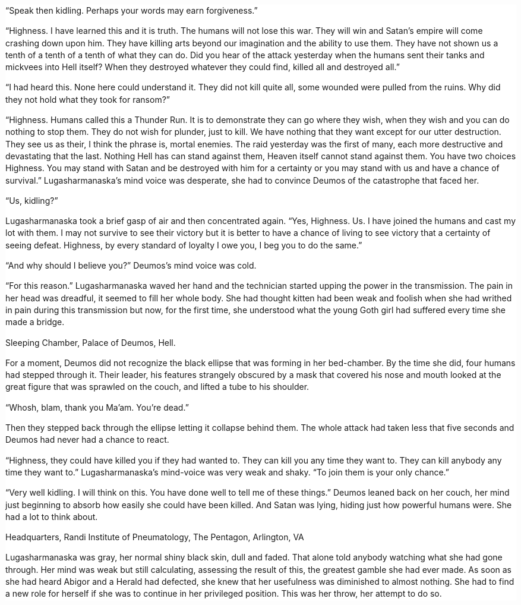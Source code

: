 “Speak then kidling. Perhaps your words may earn forgiveness.”

“Highness. I have learned this and it is truth. The humans will not lose this war. They will win and Satan’s empire will come crashing down upon him. They have killing arts beyond our imagination and the ability to use them. They have not shown us a tenth of a tenth of a tenth of what they can do. Did you hear of the attack yesterday when the humans sent their tanks and mickvees into Hell itself? When they destroyed whatever they could find, killed all and destroyed all.”

“I had heard this. None here could understand it. They did not kill quite all, some wounded were pulled from the ruins. Why did they not hold what they took for ransom?”

“Highness. Humans called this a Thunder Run. It is to demonstrate they can go where they wish, when they wish and you can do nothing to stop them. They do not wish for plunder, just to kill. We have nothing that they want except for our utter destruction. They see us as their, I think the phrase is, mortal enemies. The raid yesterday was the first of many, each more destructive and devastating that the last. Nothing Hell has can stand against them, Heaven itself cannot stand against them. You have two choices Highness. You may stand with Satan and be destroyed with him for a certainty or you may stand with us and have a chance of survival.” Lugasharmanaska’s mind voice was desperate, she had to convince Deumos of the catastrophe that faced her.

“Us, kidling?”

Lugasharmanaska took a brief gasp of air and then concentrated again. “Yes, Highness. Us. I have joined the humans and cast my lot with them. I may not survive to see their victory but it is better to have a chance of living to see victory that a certainty of seeing defeat. Highness, by every standard of loyalty I owe you, I beg you to do the same.”

“And why should I believe you?” Deumos’s mind voice was cold.

“For this reason.” Lugasharmanaska waved her hand and the technician started upping the power in the transmission. The pain in her head was dreadful, it seemed to fill her whole body. She had thought kitten had been weak and foolish when she had writhed in pain during this transmission but now, for the first time, she understood what the young Goth girl had suffered every time she made a bridge.

Sleeping Chamber, Palace of Deumos, Hell.

For a moment, Deumos did not recognize the black ellipse that was forming in her bed-chamber. By the time she did, four humans had stepped through it. Their leader, his features strangely obscured by a mask that covered his nose and mouth looked at the great figure that was sprawled on the couch, and lifted a tube to his shoulder.

“Whosh, blam, thank you Ma’am. You’re dead.”

Then they stepped back through the ellipse letting it collapse behind them. The whole attack had taken less that five seconds and Deumos had never had a chance to react.

“Highness, they could have killed you if they had wanted to. They can kill you any time they want to. They can kill anybody any time they want to.” Lugasharmanaska’s mind-voice was very weak and shaky. “To join them is your only chance.”

“Very well kidling. I will think on this. You have done well to tell me of these things.” Deumos leaned back on her couch, her mind just beginning to absorb how easily she could have been killed. And Satan was lying, hiding just how powerful humans were. She had a lot to think about.

Headquarters, Randi Institute of Pneumatology, The Pentagon, Arlington, VA

Lugasharmanaska was gray, her normal shiny black skin, dull and faded. That alone told anybody watching what she had gone through. Her mind was weak but still calculating, assessing the result of this, the greatest gamble she had ever made. As soon as she had heard Abigor and a Herald had defected, she knew that her usefulness was diminished to almost nothing. She had to find a new role for herself if she was to continue in her privileged position. This was her throw, her attempt to do so.
